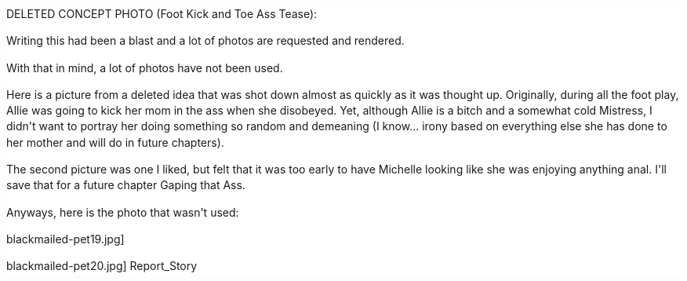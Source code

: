 DELETED CONCEPT PHOTO (Foot Kick and Toe Ass Tease): 

Writing this had been a blast and a lot of photos are requested and rendered. 

With that in mind, a lot of photos have not been used. 

Here is a picture from a deleted idea that was shot down almost as quickly as it was thought up. Originally, during all the foot play, Allie was going to kick her mom in the ass when she disobeyed. Yet, although Allie is a bitch and a somewhat cold Mistress, I didn't want to portray her doing something so random and demeaning (I know... irony based on everything else she has done to her mother and will do in future chapters). 

The second picture was one I liked, but felt that it was too early to have Michelle looking like she was enjoying anything anal. I'll save that for a future chapter Gaping that Ass. 

Anyways, here is the photo that wasn't used: 

blackmailed-pet19.jpg] 

blackmailed-pet20.jpg] Report_Story 

